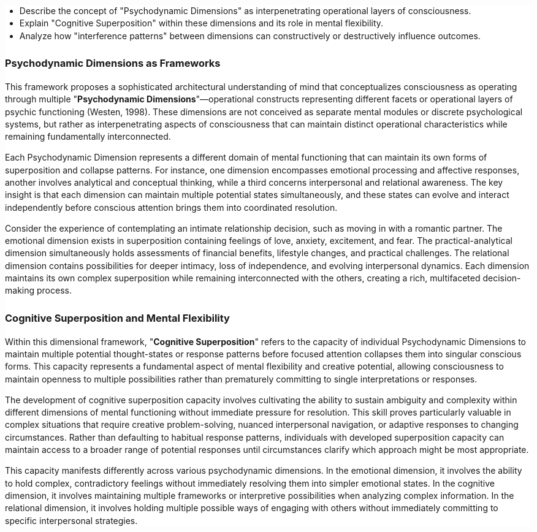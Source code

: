 - Describe the concept of "Psychodynamic Dimensions" as interpenetrating operational layers of consciousness.
- Explain "Cognitive Superposition" within these dimensions and its role in mental flexibility.
- Analyze how "interference patterns" between dimensions can constructively or destructively influence outcomes.

### Psychodynamic Dimensions as Frameworks

This framework proposes a sophisticated architectural understanding of mind that conceptualizes consciousness as operating through multiple "**Psychodynamic Dimensions**"—operational constructs representing different facets or operational layers of psychic functioning (Westen, 1998). These dimensions are not conceived as separate mental modules or discrete psychological systems, but rather as interpenetrating aspects of consciousness that can maintain distinct operational characteristics while remaining fundamentally interconnected.

Each Psychodynamic Dimension represents a different domain of mental functioning that can maintain its own forms of superposition and collapse patterns. For instance, one dimension encompasses emotional processing and affective responses, another involves analytical and conceptual thinking, while a third concerns interpersonal and relational awareness. The key insight is that each dimension can maintain multiple potential states simultaneously, and these states can evolve and interact independently before conscious attention brings them into coordinated resolution.


Consider the experience of contemplating an intimate relationship decision, such as moving in with a romantic partner. The emotional dimension exists in superposition containing feelings of love, anxiety, excitement, and fear. The practical-analytical dimension simultaneously holds assessments of financial benefits, lifestyle changes, and practical challenges. The relational dimension contains possibilities for deeper intimacy, loss of independence, and evolving interpersonal dynamics. Each dimension maintains its own complex superposition while remaining interconnected with the others, creating a rich, multifaceted decision-making process.

### Cognitive Superposition and Mental Flexibility

Within this dimensional framework, "**Cognitive Superposition**" refers to the capacity of individual Psychodynamic Dimensions to maintain multiple potential thought-states or response patterns before focused attention collapses them into singular conscious forms. This capacity represents a fundamental aspect of mental flexibility and creative potential, allowing consciousness to maintain openness to multiple possibilities rather than prematurely committing to single interpretations or responses.

The development of cognitive superposition capacity involves cultivating the ability to sustain ambiguity and complexity within different dimensions of mental functioning without immediate pressure for resolution. This skill proves particularly valuable in complex situations that require creative problem-solving, nuanced interpersonal navigation, or adaptive responses to changing circumstances. Rather than defaulting to habitual response patterns, individuals with developed superposition capacity can maintain access to a broader range of potential responses until circumstances clarify which approach might be most appropriate.

This capacity manifests differently across various psychodynamic dimensions. In the emotional dimension, it involves the ability to hold complex, contradictory feelings without immediately resolving them into simpler emotional states. In the cognitive dimension, it involves maintaining multiple frameworks or interpretive possibilities when analyzing complex information. In the relational dimension, it involves holding multiple possible ways of engaging with others without immediately committing to specific interpersonal strategies.
